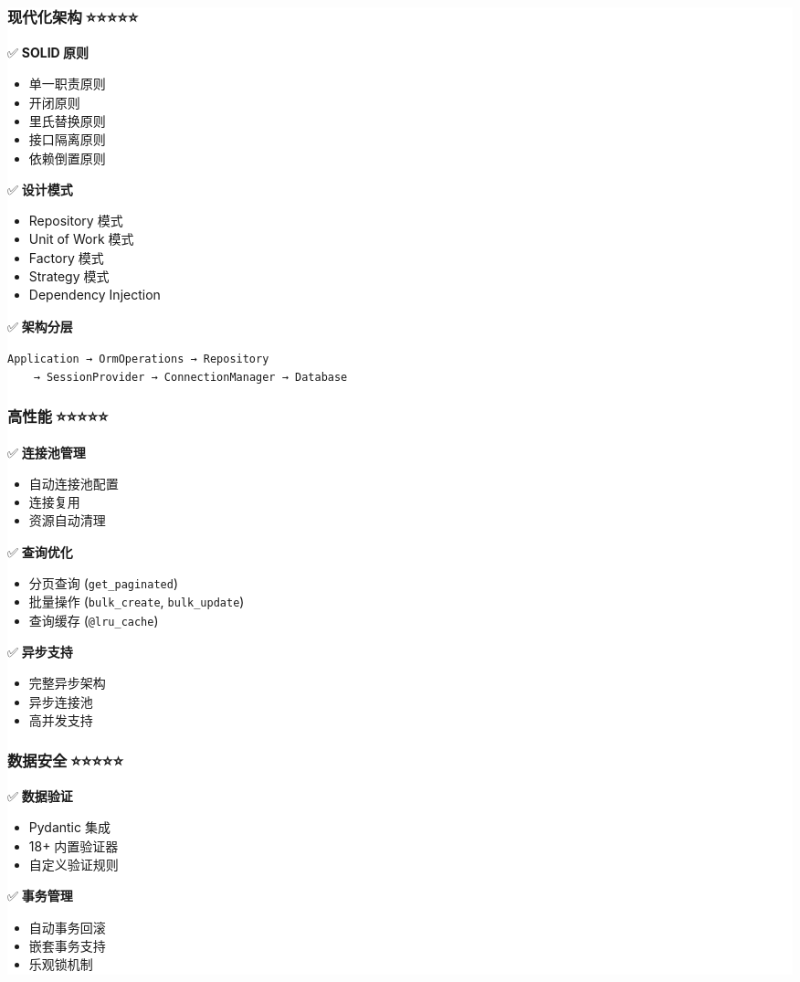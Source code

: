 ### 现代化架构 ⭐⭐⭐⭐⭐

✅ **SOLID 原则**

-   单一职责原则
-   开闭原则
-   里氏替换原则
-   接口隔离原则
-   依赖倒置原则

✅ **设计模式**

-   Repository 模式
-   Unit of Work 模式
-   Factory 模式
-   Strategy 模式
-   Dependency Injection

✅ **架构分层**

```
Application → OrmOperations → Repository
    → SessionProvider → ConnectionManager → Database
```

### 高性能 ⭐⭐⭐⭐⭐

✅ **连接池管理**

-   自动连接池配置
-   连接复用
-   资源自动清理

✅ **查询优化**

-   分页查询 (`get_paginated`)
-   批量操作 (`bulk_create`, `bulk_update`)
-   查询缓存 (`@lru_cache`)

✅ **异步支持**

-   完整异步架构
-   异步连接池
-   高并发支持

### 数据安全 ⭐⭐⭐⭐⭐

✅ **数据验证**

-   Pydantic 集成
-   18+ 内置验证器
-   自定义验证规则

✅ **事务管理**

-   自动事务回滚
-   嵌套事务支持
-   乐观锁机制
